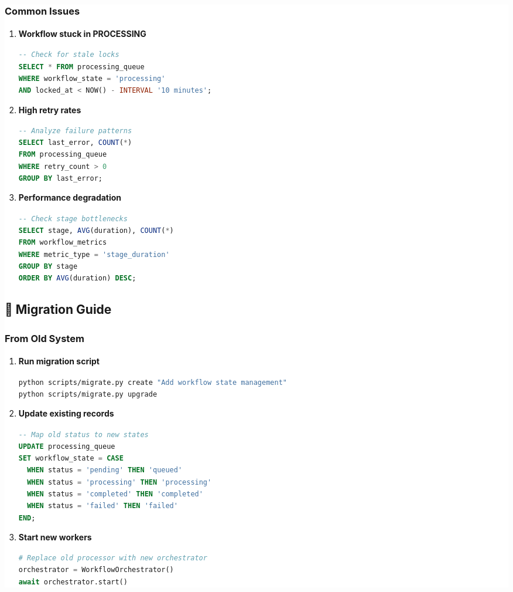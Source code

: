 ### Common Issues

1. **Workflow stuck in PROCESSING**
   ```sql
   -- Check for stale locks
   SELECT * FROM processing_queue 
   WHERE workflow_state = 'processing' 
   AND locked_at < NOW() - INTERVAL '10 minutes';
   ```

2. **High retry rates**
   ```sql
   -- Analyze failure patterns
   SELECT last_error, COUNT(*) 
   FROM processing_queue 
   WHERE retry_count > 0 
   GROUP BY last_error;
   ```

3. **Performance degradation**
   ```sql
   -- Check stage bottlenecks
   SELECT stage, AVG(duration), COUNT(*)
   FROM workflow_metrics
   WHERE metric_type = 'stage_duration'
   GROUP BY stage
   ORDER BY AVG(duration) DESC;
   ```

## 🚦 Migration Guide

### From Old System

1. **Run migration script**
   ```bash
   python scripts/migrate.py create "Add workflow state management"
   python scripts/migrate.py upgrade
   ```

2. **Update existing records**
   ```sql
   -- Map old status to new states
   UPDATE processing_queue 
   SET workflow_state = CASE
     WHEN status = 'pending' THEN 'queued'
     WHEN status = 'processing' THEN 'processing'
     WHEN status = 'completed' THEN 'completed'
     WHEN status = 'failed' THEN 'failed'
   END;
   ```

3. **Start new workers**
   ```python
   # Replace old processor with new orchestrator
   orchestrator = WorkflowOrchestrator()
   await orchestrator.start()
   ```
